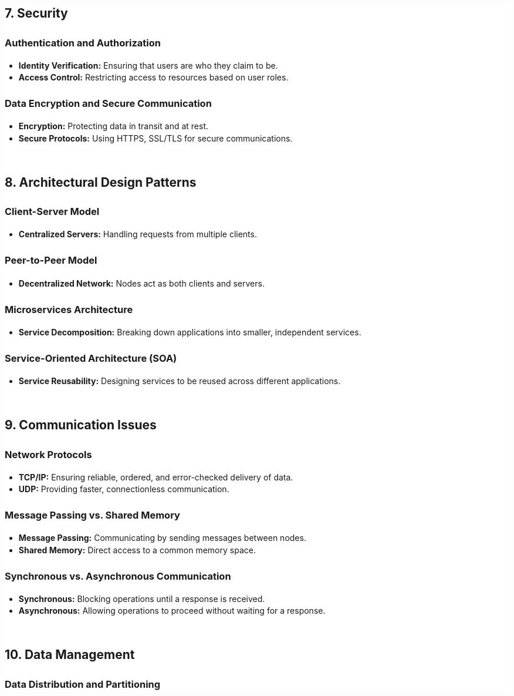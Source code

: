 ## 7. Security

### Authentication and Authorization

- **Identity Verification:** Ensuring that users are who they claim to be.
- **Access Control:** Restricting access to resources based on user roles.

### Data Encryption and Secure Communication

- **Encryption:** Protecting data in transit and at rest.
- **Secure Protocols:** Using HTTPS, SSL/TLS for secure communications.<br><br>

## 8. Architectural Design Patterns

### Client-Server Model

- **Centralized Servers:** Handling requests from multiple clients.

### Peer-to-Peer Model

- **Decentralized Network:** Nodes act as both clients and servers.

### Microservices Architecture

- **Service Decomposition:** Breaking down applications into smaller, independent services.

### Service-Oriented Architecture (SOA)

- **Service Reusability:** Designing services to be reused across different applications.<br><br>

## 9. Communication Issues

### Network Protocols

- **TCP/IP:** Ensuring reliable, ordered, and error-checked delivery of data.
- **UDP:** Providing faster, connectionless communication.

### Message Passing vs. Shared Memory

- **Message Passing:** Communicating by sending messages between nodes.
- **Shared Memory:** Direct access to a common memory space.

### Synchronous vs. Asynchronous Communication

- **Synchronous:** Blocking operations until a response is received.
- **Asynchronous:** Allowing operations to proceed without waiting for a response.<br><br>

## 10. Data Management

### Data Distribution and Partitioning
